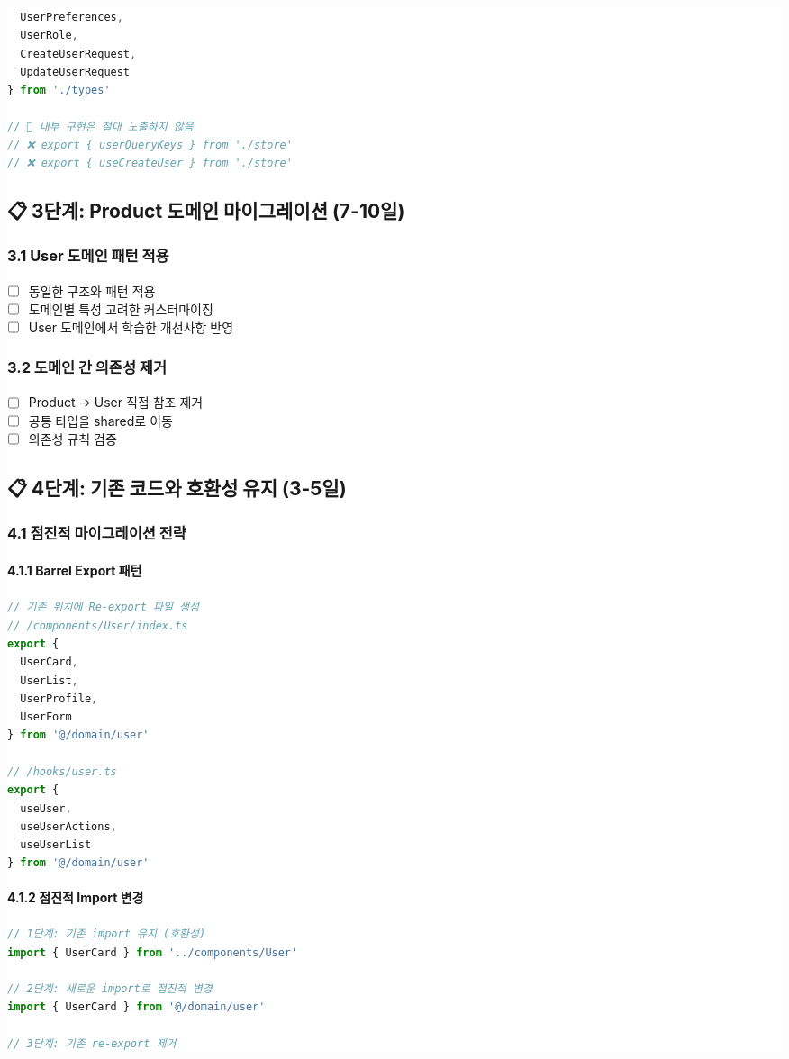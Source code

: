 ```typescript
  UserPreferences, 
  UserRole,
  CreateUserRequest,
  UpdateUserRequest 
} from './types'

// 🚨 내부 구현은 절대 노출하지 않음
// ❌ export { userQueryKeys } from './store'
// ❌ export { useCreateUser } from './store'
```

## 📋 3단계: Product 도메인 마이그레이션 (7-10일)

### 3.1 User 도메인 패턴 적용
- [ ] 동일한 구조와 패턴 적용
- [ ] 도메인별 특성 고려한 커스터마이징
- [ ] User 도메인에서 학습한 개선사항 반영

### 3.2 도메인 간 의존성 제거
- [ ] Product → User 직접 참조 제거
- [ ] 공통 타입을 shared로 이동
- [ ] 의존성 규칙 검증

## 📋 4단계: 기존 코드와 호환성 유지 (3-5일)

### 4.1 점진적 마이그레이션 전략

#### 4.1.1 Barrel Export 패턴
```typescript
// 기존 위치에 Re-export 파일 생성
// /components/User/index.ts
export { 
  UserCard, 
  UserList, 
  UserProfile, 
  UserForm 
} from '@/domain/user'

// /hooks/user.ts
export { 
  useUser, 
  useUserActions, 
  useUserList 
} from '@/domain/user'
```

#### 4.1.2 점진적 Import 변경
```typescript
// 1단계: 기존 import 유지 (호환성)
import { UserCard } from '../components/User'

// 2단계: 새로운 import로 점진적 변경
import { UserCard } from '@/domain/user'

// 3단계: 기존 re-export 제거
```
